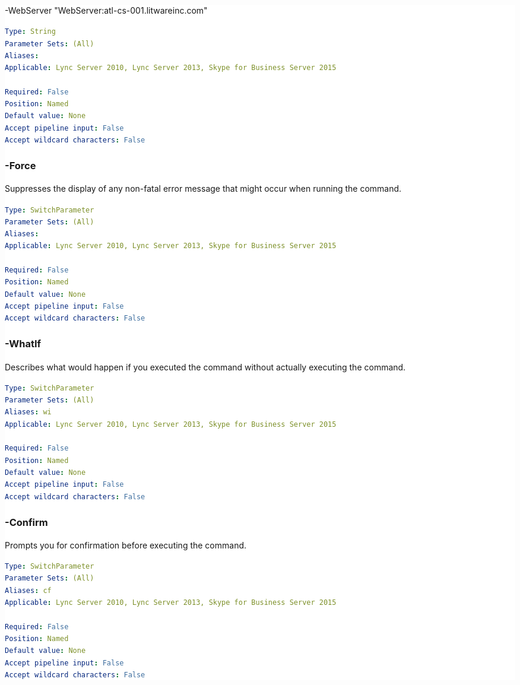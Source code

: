-WebServer "WebServer:atl-cs-001.litwareinc.com"



```yaml
Type: String
Parameter Sets: (All)
Aliases: 
Applicable: Lync Server 2010, Lync Server 2013, Skype for Business Server 2015

Required: False
Position: Named
Default value: None
Accept pipeline input: False
Accept wildcard characters: False
```

### -Force
Suppresses the display of any non-fatal error message that might occur when running the command.

```yaml
Type: SwitchParameter
Parameter Sets: (All)
Aliases: 
Applicable: Lync Server 2010, Lync Server 2013, Skype for Business Server 2015

Required: False
Position: Named
Default value: None
Accept pipeline input: False
Accept wildcard characters: False
```

### -WhatIf
Describes what would happen if you executed the command without actually executing the command.

```yaml
Type: SwitchParameter
Parameter Sets: (All)
Aliases: wi
Applicable: Lync Server 2010, Lync Server 2013, Skype for Business Server 2015

Required: False
Position: Named
Default value: None
Accept pipeline input: False
Accept wildcard characters: False
```

### -Confirm
Prompts you for confirmation before executing the command.

```yaml
Type: SwitchParameter
Parameter Sets: (All)
Aliases: cf
Applicable: Lync Server 2010, Lync Server 2013, Skype for Business Server 2015

Required: False
Position: Named
Default value: None
Accept pipeline input: False
Accept wildcard characters: False
```
